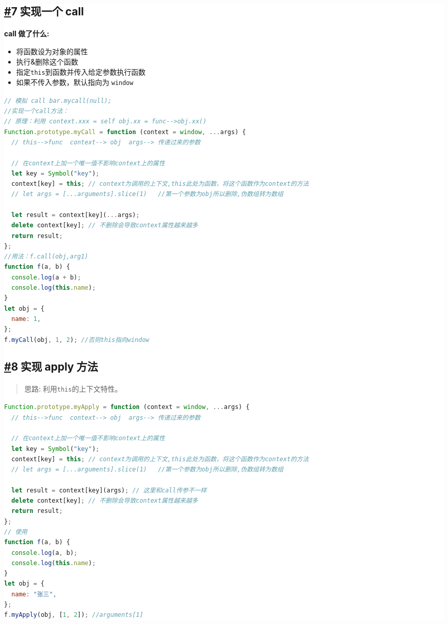 ## [#](https://interview2.poetries.top/docs/handwritten.html#_7-实现一个call)7 实现一个 call

**call 做了什么:**

- 将函数设为对象的属性
- 执行&删除这个函数
- 指定`this`到函数并传入给定参数执行函数
- 如果不传入参数，默认指向为 `window`

```js
// 模拟 call bar.mycall(null);
//实现一个call方法：
// 原理：利用 context.xxx = self obj.xx = func-->obj.xx()
Function.prototype.myCall = function (context = window, ...args) {
  // this-->func  context--> obj  args--> 传递过来的参数

  // 在context上加一个唯一值不影响context上的属性
  let key = Symbol("key");
  context[key] = this; // context为调用的上下文,this此处为函数，将这个函数作为context的方法
  // let args = [...arguments].slice(1)   //第一个参数为obj所以删除,伪数组转为数组

  let result = context[key](...args);
  delete context[key]; // 不删除会导致context属性越来越多
  return result;
};
//用法：f.call(obj,arg1)
function f(a, b) {
  console.log(a + b);
  console.log(this.name);
}
let obj = {
  name: 1,
};
f.myCall(obj, 1, 2); //否则this指向window
```

## [#](https://interview2.poetries.top/docs/handwritten.html#_8-实现apply方法)8 实现 apply 方法

> 思路: 利用`this`的上下文特性。

```js
Function.prototype.myApply = function (context = window, ...args) {
  // this-->func  context--> obj  args--> 传递过来的参数

  // 在context上加一个唯一值不影响context上的属性
  let key = Symbol("key");
  context[key] = this; // context为调用的上下文,this此处为函数，将这个函数作为context的方法
  // let args = [...arguments].slice(1)   //第一个参数为obj所以删除,伪数组转为数组

  let result = context[key](args); // 这里和call传参不一样
  delete context[key]; // 不删除会导致context属性越来越多
  return result;
};
// 使用
function f(a, b) {
  console.log(a, b);
  console.log(this.name);
}
let obj = {
  name: "张三",
};
f.myApply(obj, [1, 2]); //arguments[1]
```